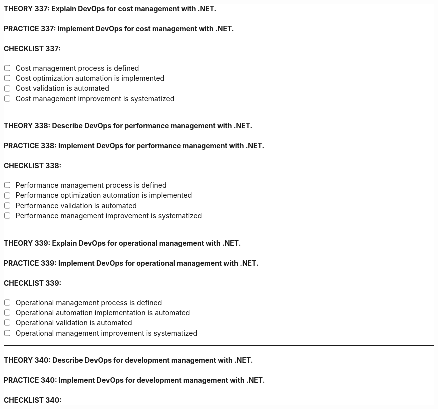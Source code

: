 
#### THEORY 337: Explain DevOps for cost management with .NET.

#### PRACTICE 337: Implement DevOps for cost management with .NET.

#### CHECKLIST 337:

- [ ] Cost management process is defined
- [ ] Cost optimization automation is implemented
- [ ] Cost validation is automated
- [ ] Cost management improvement is systematized

---

#### THEORY 338: Describe DevOps for performance management with .NET.

#### PRACTICE 338: Implement DevOps for performance management with .NET.

#### CHECKLIST 338:

- [ ] Performance management process is defined
- [ ] Performance optimization automation is implemented
- [ ] Performance validation is automated
- [ ] Performance management improvement is systematized

---

#### THEORY 339: Explain DevOps for operational management with .NET.

#### PRACTICE 339: Implement DevOps for operational management with .NET.

#### CHECKLIST 339:

- [ ] Operational management process is defined
- [ ] Operational automation implementation is automated
- [ ] Operational validation is automated
- [ ] Operational management improvement is systematized

---

#### THEORY 340: Describe DevOps for development management with .NET.

#### PRACTICE 340: Implement DevOps for development management with .NET.

#### CHECKLIST 340:
